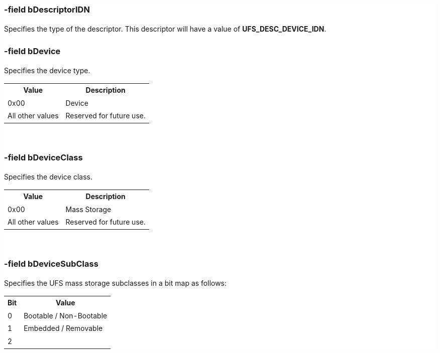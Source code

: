 
### -field bDescriptorIDN

Specifies the type of the descriptor. This descriptor will have a value of <b>UFS_DESC_DEVICE_IDN</b>.


### -field bDevice

Specifies the device type.

<table>
<tr>
<th>Value</th>
<th>Description</th>
</tr>
<tr>
<td>0x00</td>
<td>Device</td>
</tr>
<tr>
<td>All other values</td>
<td>Reserved for future use.</td>
</tr>
</table>
 


### -field bDeviceClass

Specifies the device class.

<table>
<tr>
<th>Value</th>
<th>Description</th>
</tr>
<tr>
<td>0x00</td>
<td>Mass Storage</td>
</tr>
<tr>
<td>All other values</td>
<td>Reserved for future use.</td>
</tr>
</table>
 


### -field bDeviceSubClass

Specifies the UFS mass storage subclasses in a bit map as follows:

<table>
<tr>
<th>Bit</th>
<th>Value</th>
</tr>
<tr>
<td>0</td>
<td>Bootable / Non-Bootable</td>
</tr>
<tr>
<td>1</td>
<td>Embedded / Removable</td>
</tr>
<tr>
<td>2</td>